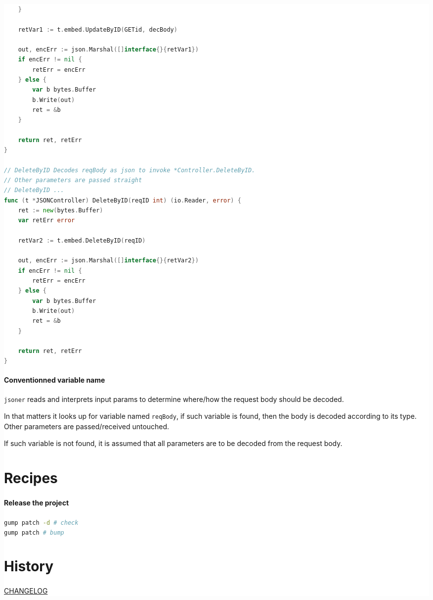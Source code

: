 ```go
	}

	retVar1 := t.embed.UpdateByID(GETid, decBody)

	out, encErr := json.Marshal([]interface{}{retVar1})
	if encErr != nil {
		retErr = encErr
	} else {
		var b bytes.Buffer
		b.Write(out)
		ret = &b
	}

	return ret, retErr
}

// DeleteByID Decodes reqBody as json to invoke *Controller.DeleteByID.
// Other parameters are passed straight
// DeleteByID ...
func (t *JSONController) DeleteByID(reqID int) (io.Reader, error) {
	ret := new(bytes.Buffer)
	var retErr error

	retVar2 := t.embed.DeleteByID(reqID)

	out, encErr := json.Marshal([]interface{}{retVar2})
	if encErr != nil {
		retErr = encErr
	} else {
		var b bytes.Buffer
		b.Write(out)
		ret = &b
	}

	return ret, retErr
}
```

#### Conventionned variable name

`jsoner` reads and interprets input params to determine where/how the request body should be decoded.

In that matters it looks up for variable named `reqBody`,
if such variable is found, then the body is decoded according to its type.
Other parameters are passed/received untouched.

If such variable is not found, it is assumed that all parameters are to be decoded from the request body.

# Recipes

#### Release the project

```sh
gump patch -d # check
gump patch # bump
```

# History

[CHANGELOG](CHANGELOG.md)
